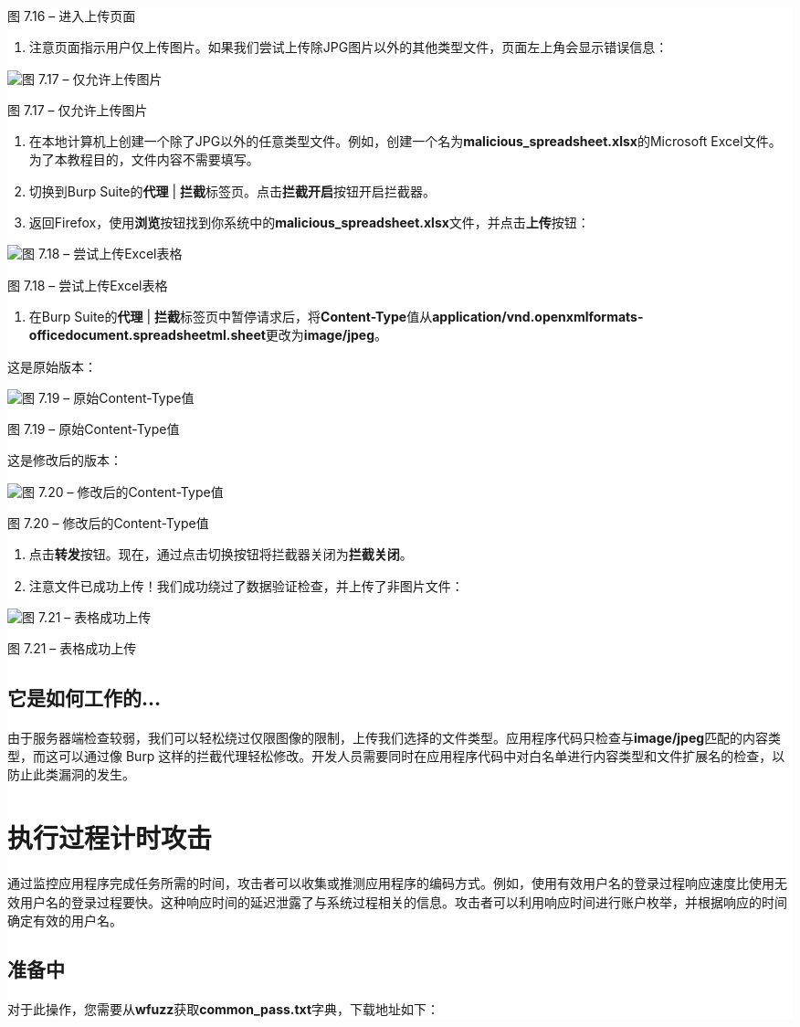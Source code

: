图 7.16 – 进入上传页面

1.  注意页面指示用户仅上传图片。如果我们尝试上传除JPG图片以外的其他类型文件，页面左上角会显示错误信息：

![图 7.17 – 仅允许上传图片](image/B21173_07_017.jpg)

图 7.17 – 仅允许上传图片

1.  在本地计算机上创建一个除了JPG以外的任意类型文件。例如，创建一个名为**malicious_spreadsheet.xlsx**的Microsoft Excel文件。为了本教程目的，文件内容不需要填写。

1.  切换到Burp Suite的**代理** | **拦截**标签页。点击**拦截开启**按钮开启拦截器。

1.  返回Firefox，使用**浏览**按钮找到你系统中的**malicious_spreadsheet.xlsx**文件，并点击**上传**按钮：

![图 7.18 – 尝试上传Excel表格](image/B21173_07_018.jpg)

图 7.18 – 尝试上传Excel表格

1.  在Burp Suite的**代理** | **拦截**标签页中暂停请求后，将**Content-Type**值从**application/vnd.openxmlformats-officedocument.spreadsheetml.sheet**更改为**image/jpeg**。

这是原始版本：

![图 7.19 – 原始Content-Type值](image/B21173_07_019.jpg)

图 7.19 – 原始Content-Type值

这是修改后的版本：

![图 7.20 – 修改后的Content-Type值](image/B21173_07_020.jpg)

图 7.20 – 修改后的Content-Type值

1.  点击**转发**按钮。现在，通过点击切换按钮将拦截器关闭为**拦截关闭**。

1.  注意文件已成功上传！我们成功绕过了数据验证检查，并上传了非图片文件：

![图 7.21 – 表格成功上传](image/B21173_07_021.jpg)

图 7.21 – 表格成功上传

## 它是如何工作的...

由于服务器端检查较弱，我们可以轻松绕过仅限图像的限制，上传我们选择的文件类型。应用程序代码只检查与**image/jpeg**匹配的内容类型，而这可以通过像 Burp 这样的拦截代理轻松修改。开发人员需要同时在应用程序代码中对白名单进行内容类型和文件扩展名的检查，以防止此类漏洞的发生。

# 执行过程计时攻击

通过监控应用程序完成任务所需的时间，攻击者可以收集或推测应用程序的编码方式。例如，使用有效用户名的登录过程响应速度比使用无效用户名的登录过程要快。这种响应时间的延迟泄露了与系统过程相关的信息。攻击者可以利用响应时间进行账户枚举，并根据响应的时间确定有效的用户名。

## 准备中

对于此操作，您需要从**wfuzz**获取**common_pass.txt**字典，下载地址如下：
